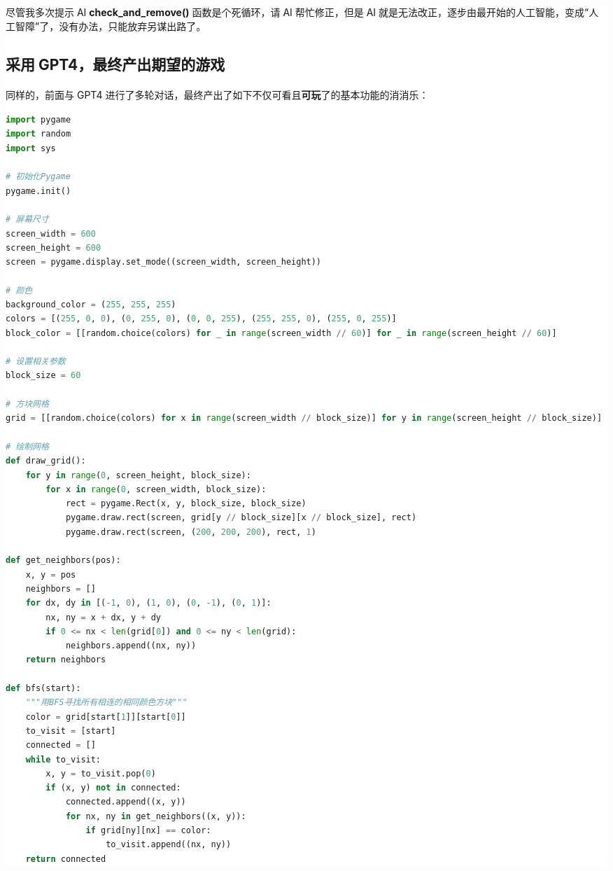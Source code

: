 尽管我多次提示 AI **check_and_remove()** 函数是个死循环，请 AI 帮忙修正，但是 AI 就是无法改正，逐步由最开始的人工智能，变成“人工智障”了，没有办法，只能放弃另谋出路了。

## 采用 GPT4，最终产出期望的游戏

同样的，前面与 GPT4 进行了多轮对话，最终产出了如下不仅可看且**可玩**了的基本功能的消消乐：

```python
import pygame
import random
import sys

# 初始化Pygame
pygame.init()

# 屏幕尺寸
screen_width = 600
screen_height = 600
screen = pygame.display.set_mode((screen_width, screen_height))

# 颜色
background_color = (255, 255, 255)
colors = [(255, 0, 0), (0, 255, 0), (0, 0, 255), (255, 255, 0), (255, 0, 255)]
block_color = [[random.choice(colors) for _ in range(screen_width // 60)] for _ in range(screen_height // 60)]

# 设置相关参数
block_size = 60

# 方块网格
grid = [[random.choice(colors) for x in range(screen_width // block_size)] for y in range(screen_height // block_size)]

# 绘制网格
def draw_grid():
    for y in range(0, screen_height, block_size):
        for x in range(0, screen_width, block_size):
            rect = pygame.Rect(x, y, block_size, block_size)
            pygame.draw.rect(screen, grid[y // block_size][x // block_size], rect)
            pygame.draw.rect(screen, (200, 200, 200), rect, 1)

def get_neighbors(pos):
    x, y = pos
    neighbors = []
    for dx, dy in [(-1, 0), (1, 0), (0, -1), (0, 1)]:
        nx, ny = x + dx, y + dy
        if 0 <= nx < len(grid[0]) and 0 <= ny < len(grid):
            neighbors.append((nx, ny))
    return neighbors

def bfs(start):
    """用BFS寻找所有相连的相同颜色方块"""
    color = grid[start[1]][start[0]]
    to_visit = [start]
    connected = []
    while to_visit:
        x, y = to_visit.pop(0)
        if (x, y) not in connected:
            connected.append((x, y))
            for nx, ny in get_neighbors((x, y)):
                if grid[ny][nx] == color:
                    to_visit.append((nx, ny))
    return connected

```